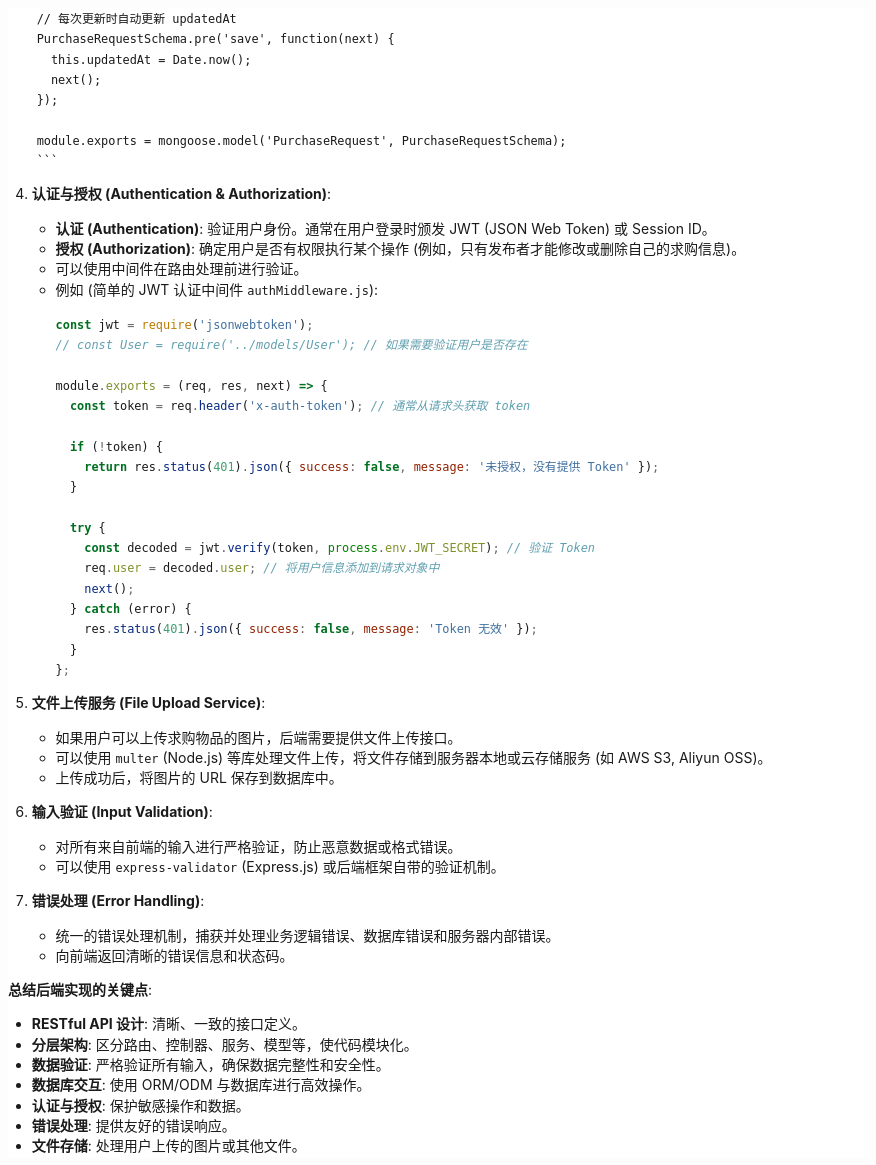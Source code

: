         // 每次更新时自动更新 updatedAt
        PurchaseRequestSchema.pre('save', function(next) {
          this.updatedAt = Date.now();
          next();
        });

        module.exports = mongoose.model('PurchaseRequest', PurchaseRequestSchema);
        ```

4.  **认证与授权 (Authentication & Authorization)**:
    *   **认证 (Authentication)**: 验证用户身份。通常在用户登录时颁发 JWT (JSON Web Token) 或 Session ID。
    *   **授权 (Authorization)**: 确定用户是否有权限执行某个操作 (例如，只有发布者才能修改或删除自己的求购信息)。
    *   可以使用中间件在路由处理前进行验证。
    *   例如 (简单的 JWT 认证中间件 `authMiddleware.js`):
        ```javascript
        const jwt = require('jsonwebtoken');
        // const User = require('../models/User'); // 如果需要验证用户是否存在

        module.exports = (req, res, next) => {
          const token = req.header('x-auth-token'); // 通常从请求头获取 token

          if (!token) {
            return res.status(401).json({ success: false, message: '未授权，没有提供 Token' });
          }

          try {
            const decoded = jwt.verify(token, process.env.JWT_SECRET); // 验证 Token
            req.user = decoded.user; // 将用户信息添加到请求对象中
            next();
          } catch (error) {
            res.status(401).json({ success: false, message: 'Token 无效' });
          }
        };
        ```

5.  **文件上传服务 (File Upload Service)**:
    *   如果用户可以上传求购物品的图片，后端需要提供文件上传接口。
    *   可以使用 `multer` (Node.js) 等库处理文件上传，将文件存储到服务器本地或云存储服务 (如 AWS S3, Aliyun OSS)。
    *   上传成功后，将图片的 URL 保存到数据库中。

6.  **输入验证 (Input Validation)**:
    *   对所有来自前端的输入进行严格验证，防止恶意数据或格式错误。
    *   可以使用 `express-validator` (Express.js) 或后端框架自带的验证机制。

7.  **错误处理 (Error Handling)**:
    *   统一的错误处理机制，捕获并处理业务逻辑错误、数据库错误和服务器内部错误。
    *   向前端返回清晰的错误信息和状态码。

**总结后端实现的关键点**:

*   **RESTful API 设计**: 清晰、一致的接口定义。
*   **分层架构**: 区分路由、控制器、服务、模型等，使代码模块化。
*   **数据验证**: 严格验证所有输入，确保数据完整性和安全性。
*   **数据库交互**: 使用 ORM/ODM 与数据库进行高效操作。
*   **认证与授权**: 保护敏感操作和数据。
*   **错误处理**: 提供友好的错误响应。
*   **文件存储**: 处理用户上传的图片或其他文件。
